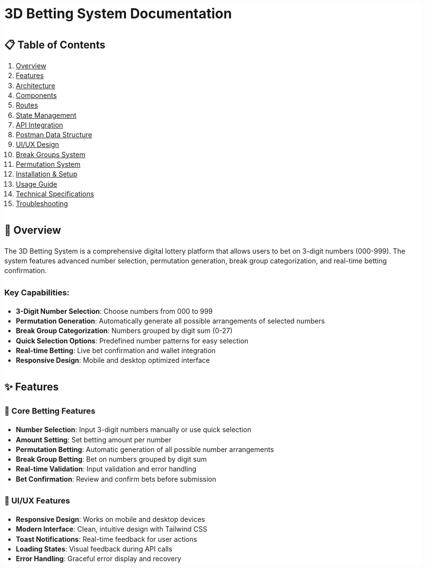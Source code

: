 # 3D Betting System Documentation

## 📋 Table of Contents
1. [Overview](#overview)
2. [Features](#features)
3. [Architecture](#architecture)
4. [Components](#components)
5. [Routes](#routes)
6. [State Management](#state-management)
7. [API Integration](#api-integration)
8. [Postman Data Structure](#postman-data-structure)
9. [UI/UX Design](#uiux-design)
10. [Break Groups System](#break-groups-system)
11. [Permutation System](#permutation-system)
12. [Installation & Setup](#installation--setup)
13. [Usage Guide](#usage-guide)
14. [Technical Specifications](#technical-specifications)
15. [Troubleshooting](#troubleshooting)

## 🎯 Overview

The 3D Betting System is a comprehensive digital lottery platform that allows users to bet on 3-digit numbers (000-999). The system features advanced number selection, permutation generation, break group categorization, and real-time betting confirmation.

### Key Capabilities:
- **3-Digit Number Selection**: Choose numbers from 000 to 999
- **Permutation Generation**: Automatically generate all possible arrangements of selected numbers
- **Break Group Categorization**: Numbers grouped by digit sum (0-27)
- **Quick Selection Options**: Predefined number patterns for easy selection
- **Real-time Betting**: Live bet confirmation and wallet integration
- **Responsive Design**: Mobile and desktop optimized interface

## ✨ Features

### 🎲 Core Betting Features
- **Number Selection**: Input 3-digit numbers manually or use quick selection
- **Amount Setting**: Set betting amount per number
- **Permutation Betting**: Automatic generation of all possible number arrangements
- **Break Group Betting**: Bet on numbers grouped by digit sum
- **Real-time Validation**: Input validation and error handling
- **Bet Confirmation**: Review and confirm bets before submission

### 🎨 UI/UX Features
- **Responsive Design**: Works on mobile and desktop devices
- **Modern Interface**: Clean, intuitive design with Tailwind CSS
- **Toast Notifications**: Real-time feedback for user actions
- **Loading States**: Visual feedback during API calls
- **Error Handling**: Graceful error display and recovery
